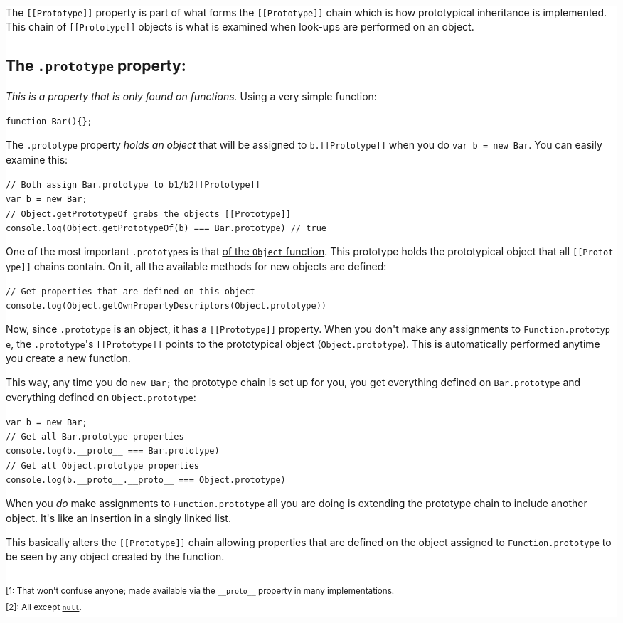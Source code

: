 <p>The <code>[[Prototype]]</code> property is part of what forms the <code>[[Prototype]]</code> chain which is how prototypical inheritance is implemented. This chain of <code>[[Prototype]]</code> objects is what is examined when look-ups are performed on an object. </p>

<h2>The <code>.prototype</code> property:</h2>

<p><em>This is a property that is only found on functions.</em> Using a very simple function:</p>

<pre><code>function Bar(){};</code></pre>

<p>The <code>.prototype</code> property <em>holds an object</em> that will be assigned to <code>b.[[Prototype]]</code> when you do <code>var b = new Bar</code>. You can easily examine this:</p>

<pre><code>// Both assign Bar.prototype to b1/b2[[Prototype]]
var b = new Bar;
// Object.getPrototypeOf grabs the objects [[Prototype]]
console.log(Object.getPrototypeOf(b) === Bar.prototype) // true</code></pre>

<p>One of the most important <code>.prototype</code>s is that <a href="https://developer.mozilla.org/en-US/docs/Web/JavaScript/Reference/Global_Objects/Object/prototype" target="_blank">of the <code>Object</code> function</a>. This prototype holds the prototypical object that all <code>[[Prototype]]</code> chains contain. On it, all the available methods for new objects are defined:</p>

<pre><code>// Get properties that are defined on this object
console.log(Object.getOwnPropertyDescriptors(Object.prototype))</code></pre>

<p>Now, since <code>.prototype</code> is an object, it has a <code>[[Prototype]]</code> property. When you don't make any assignments to <code>Function.prototype</code>, the <code>.prototype</code>'s <code>[[Prototype]]</code> points to the prototypical object (<code>Object.prototype</code>). This is automatically performed anytime you create a new function. </p>

<p>This way, any time you do <code>new Bar;</code> the prototype chain is set up for you, you get everything defined on <code>Bar.prototype</code> and everything defined on <code>Object.prototype</code>:</p>

<pre><code>var b = new Bar;
// Get all Bar.prototype properties
console.log(b.__proto__ === Bar.prototype)
// Get all Object.prototype properties
console.log(b.__proto__.__proto__ === Object.prototype)</code></pre>

<p>When you <em>do</em> make assignments to <code>Function.prototype</code> all you are doing is extending the prototype chain to include another object. It's like an insertion in a singly linked list. </p>

<p>This basically alters the <code>[[Prototype]]</code> chain allowing properties that are defined on the object assigned to <code>Function.prototype</code> to be seen by any object created by the function.</p>

<hr />

<p><sup>[1: That won't confuse anyone; made available via <a href="https://developer.mozilla.org/en-US/docs/Web/JavaScript/Reference/Global_Objects/Object/proto" target="_blank">the <code>__proto__</code> property</a> in many implementations.</sup><br />
<sup>[2]: All except <a href="https://developer.mozilla.org/en-US/docs/Web/JavaScript/Reference/Global_Objects/null" target="_blank"><code>null</code></a>.</sup></p>
    </div>
    